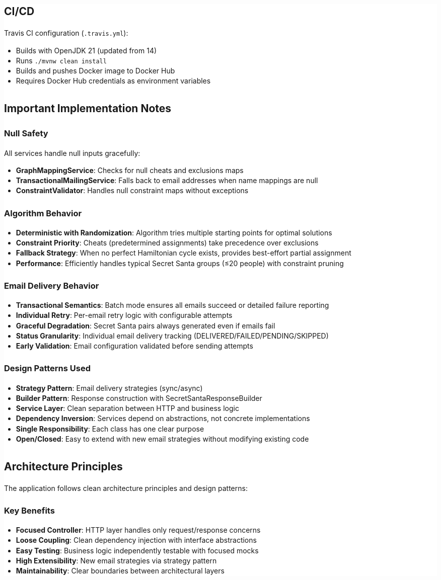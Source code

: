## CI/CD

Travis CI configuration (`.travis.yml`):
- Builds with OpenJDK 21 (updated from 14)
- Runs `./mvnw clean install`
- Builds and pushes Docker image to Docker Hub
- Requires Docker Hub credentials as environment variables

## Important Implementation Notes

### Null Safety
All services handle null inputs gracefully:
- **GraphMappingService**: Checks for null cheats and exclusions maps
- **TransactionalMailingService**: Falls back to email addresses when name mappings are null
- **ConstraintValidator**: Handles null constraint maps without exceptions

### Algorithm Behavior
- **Deterministic with Randomization**: Algorithm tries multiple starting points for optimal solutions
- **Constraint Priority**: Cheats (predetermined assignments) take precedence over exclusions
- **Fallback Strategy**: When no perfect Hamiltonian cycle exists, provides best-effort partial assignment
- **Performance**: Efficiently handles typical Secret Santa groups (≤20 people) with constraint pruning

### Email Delivery Behavior
- **Transactional Semantics**: Batch mode ensures all emails succeed or detailed failure reporting
- **Individual Retry**: Per-email retry logic with configurable attempts
- **Graceful Degradation**: Secret Santa pairs always generated even if emails fail
- **Status Granularity**: Individual email delivery tracking (DELIVERED/FAILED/PENDING/SKIPPED)
- **Early Validation**: Email configuration validated before sending attempts

### Design Patterns Used
- **Strategy Pattern**: Email delivery strategies (sync/async)
- **Builder Pattern**: Response construction with SecretSantaResponseBuilder
- **Service Layer**: Clean separation between HTTP and business logic
- **Dependency Inversion**: Services depend on abstractions, not concrete implementations
- **Single Responsibility**: Each class has one clear purpose
- **Open/Closed**: Easy to extend with new email strategies without modifying existing code

## Architecture Principles

The application follows clean architecture principles and design patterns:

### Key Benefits
- **Focused Controller**: HTTP layer handles only request/response concerns
- **Loose Coupling**: Clean dependency injection with interface abstractions
- **Easy Testing**: Business logic independently testable with focused mocks
- **High Extensibility**: New email strategies via strategy pattern
- **Maintainability**: Clear boundaries between architectural layers
